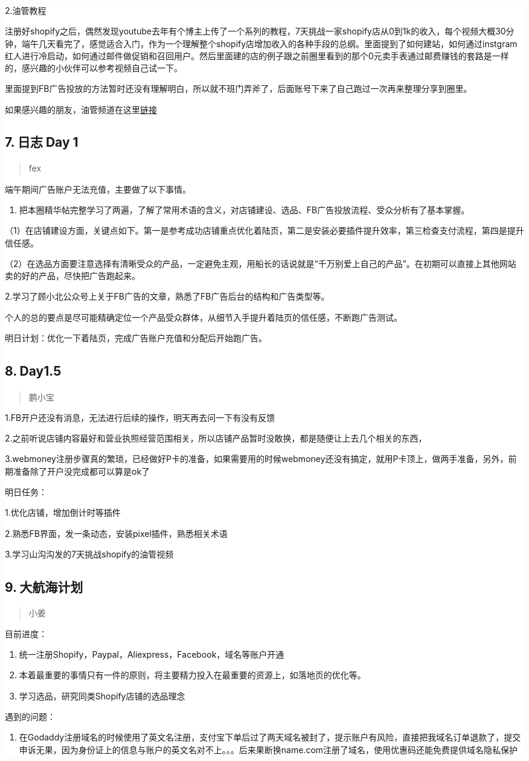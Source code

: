 2.油管教程

注册好shopify之后，偶然发现youtube去年有个博主上传了一个系列的教程，7天挑战一家shopify店从0到1k的收入，每个视频大概30分钟，端午几天看完了，感觉适合入门，作为一个理解整个shopify店增加收入的各种手段的总纲。里面提到了如何建站，如何通过instgram红人进行冷启动，如何通过邮件做促销和召回用户。然后里面建的店的例子跟之前圈里看到的那个0元卖手表通过邮费赚钱的套路是一样的，感兴趣的小伙伴可以参考视频自己试一下。

里面提到FB广告投放的方法暂时还没有理解明白，所以就不班门弄斧了，后面账号下来了自己跑过一次再来整理分享到圈里。

如果感兴趣的朋友，油管频道在这里[链接](https://www.youtube.com/channel/UCt3JrK7A_yYDk1Gz3acFm0g)

## 7. 日志 Day 1
> fex

端午期间广告账户无法充值，主要做了以下事情。

1. 把本圈精华帖完整学习了两遍，了解了常用术语的含义，对店铺建设、选品、FB广告投放流程、受众分析有了基本掌握。

（1）在店铺建设方面，关键点如下。第一是参考成功店铺重点优化着陆页，第二是安装必要插件提升效率，第三检查支付流程，第四是提升信任感。

（2）在选品方面要注意选择有清晰受众的产品，一定避免主观，用船长的话说就是“千万别爱上自己的产品”。在初期可以直接上其他网站卖的好的产品，尽快把广告跑起来。

2.学习了顾小北公众号上关于FB广告的文章，熟悉了FB广告后台的结构和广告类型等。

个人的总的要点是尽可能精确定位一个产品受众群体，从细节入手提升着陆页的信任感，不断跑广告测试。

明日计划：优化一下着陆页，完成广告账户充值和分配后开始跑广告。


## 8. Day1.5
> 鹏小宝

1.FB开户还没有消息，无法进行后续的操作，明天再去问一下有没有反馈

2.之前听说店铺内容最好和营业执照经营范围相关，所以店铺产品暂时没敢换，都是随便让上去几个相关的东西，

3.webmoney注册步骤真的繁琐，已经做好P卡的准备，如果需要用的时候webmoney还没有搞定，就用P卡顶上，做两手准备，另外，前期准备除了开户没完成都可以算是ok了

明日任务：

1.优化店铺，增加倒计时等插件

2.熟悉FB界面，发一条动态，安装pixel插件，熟悉相关术语

3.学习山沟沟发的7天挑战shopify的油管视频

## 9. 大航海计划
> 小姜

目前进度：

1. 统一注册Shopify，Paypal，Aliexpress，Facebook，域名等账户开通


2. 本着最重要的事情只有一件的原则，将主要精力投入在最重要的资源上，如落地页的优化等。


3. 学习选品，研究同类Shopify店铺的选品理念

遇到的问题：

1. 在Godaddy注册域名的时候使用了英文名注册，支付宝下单后过了两天域名被封了，提示账户有风险，直接把我域名订单退款了，提交申诉无果，因为身份证上的信息与账户的英文名对不上。。。后来果断换name.com注册了域名，使用优惠码还能免费提供域名隐私保护
